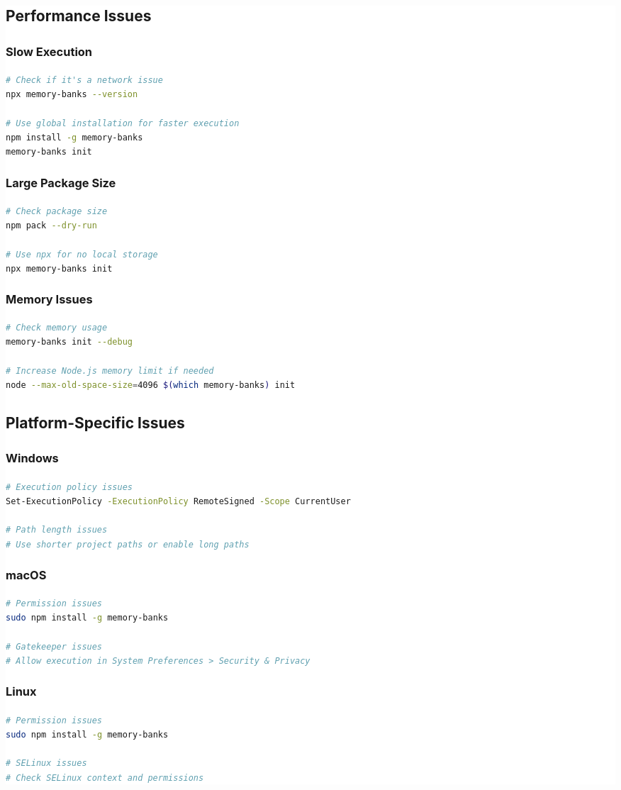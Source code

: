 ## Performance Issues

### Slow Execution
```bash
# Check if it's a network issue
npx memory-banks --version

# Use global installation for faster execution
npm install -g memory-banks
memory-banks init
```

### Large Package Size
```bash
# Check package size
npm pack --dry-run

# Use npx for no local storage
npx memory-banks init
```

### Memory Issues
```bash
# Check memory usage
memory-banks init --debug

# Increase Node.js memory limit if needed
node --max-old-space-size=4096 $(which memory-banks) init
```

## Platform-Specific Issues

### Windows
```bash
# Execution policy issues
Set-ExecutionPolicy -ExecutionPolicy RemoteSigned -Scope CurrentUser

# Path length issues
# Use shorter project paths or enable long paths
```

### macOS
```bash
# Permission issues
sudo npm install -g memory-banks

# Gatekeeper issues
# Allow execution in System Preferences > Security & Privacy
```

### Linux
```bash
# Permission issues
sudo npm install -g memory-banks

# SELinux issues
# Check SELinux context and permissions
```

